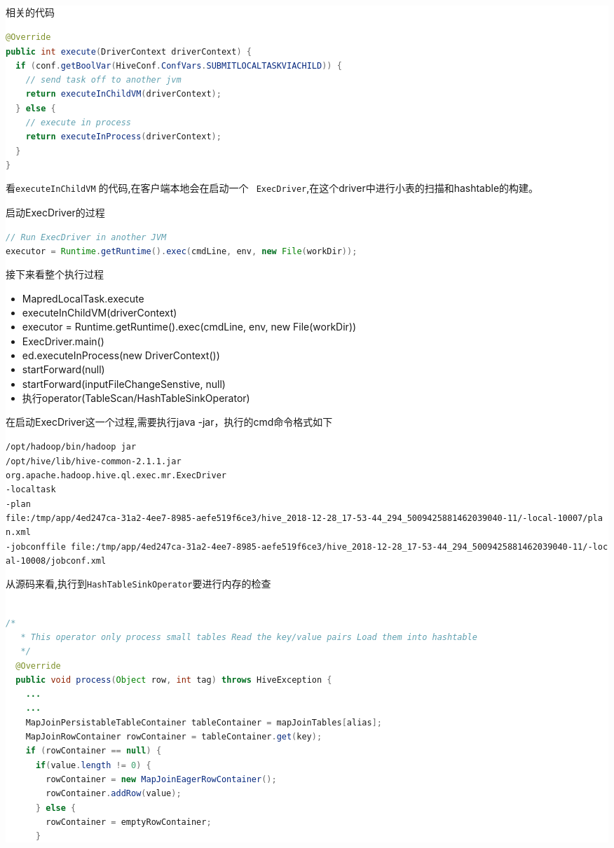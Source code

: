 相关的代码

```java
@Override
public int execute(DriverContext driverContext) {
  if (conf.getBoolVar(HiveConf.ConfVars.SUBMITLOCALTASKVIACHILD)) {
    // send task off to another jvm
    return executeInChildVM(driverContext);
  } else {
    // execute in process
    return executeInProcess(driverContext);
  }
}
```

看`executeInChildVM`  的代码,在客户端本地会在启动一个  ` ExecDriver`,在这个driver中进行小表的扫描和hashtable的构建。

启动ExecDriver的过程

```java
// Run ExecDriver in another JVM
executor = Runtime.getRuntime().exec(cmdLine, env, new File(workDir));
```

接下来看整个执行过程

- MapredLocalTask.execute
- executeInChildVM(driverContext)
- executor = Runtime.getRuntime().exec(cmdLine, env, new File(workDir))
- ExecDriver.main()
- ed.executeInProcess(new DriverContext())
- startForward(null)
- startForward(inputFileChangeSenstive, null)
- 执行operator(TableScan/HashTableSinkOperator)

在启动ExecDriver这一个过程,需要执行java -jar，执行的cmd命令格式如下

```shell
/opt/hadoop/bin/hadoop jar 
/opt/hive/lib/hive-common-2.1.1.jar 
org.apache.hadoop.hive.ql.exec.mr.ExecDriver 
-localtask 
-plan 
file:/tmp/app/4ed247ca-31a2-4ee7-8985-aefe519f6ce3/hive_2018-12-28_17-53-44_294_5009425881462039040-11/-local-10007/plan.xml   
-jobconffile file:/tmp/app/4ed247ca-31a2-4ee7-8985-aefe519f6ce3/hive_2018-12-28_17-53-44_294_5009425881462039040-11/-local-10008/jobconf.xml
```

从源码来看,执行到`HashTableSinkOperator`要进行内存的检查

```java

/*
   * This operator only process small tables Read the key/value pairs Load them into hashtable
   */
  @Override
  public void process(Object row, int tag) throws HiveException {
    ...  
    ...
    MapJoinPersistableTableContainer tableContainer = mapJoinTables[alias];
    MapJoinRowContainer rowContainer = tableContainer.get(key);
    if (rowContainer == null) {
      if(value.length != 0) {
        rowContainer = new MapJoinEagerRowContainer();
        rowContainer.addRow(value);
      } else {
        rowContainer = emptyRowContainer;
      }
```